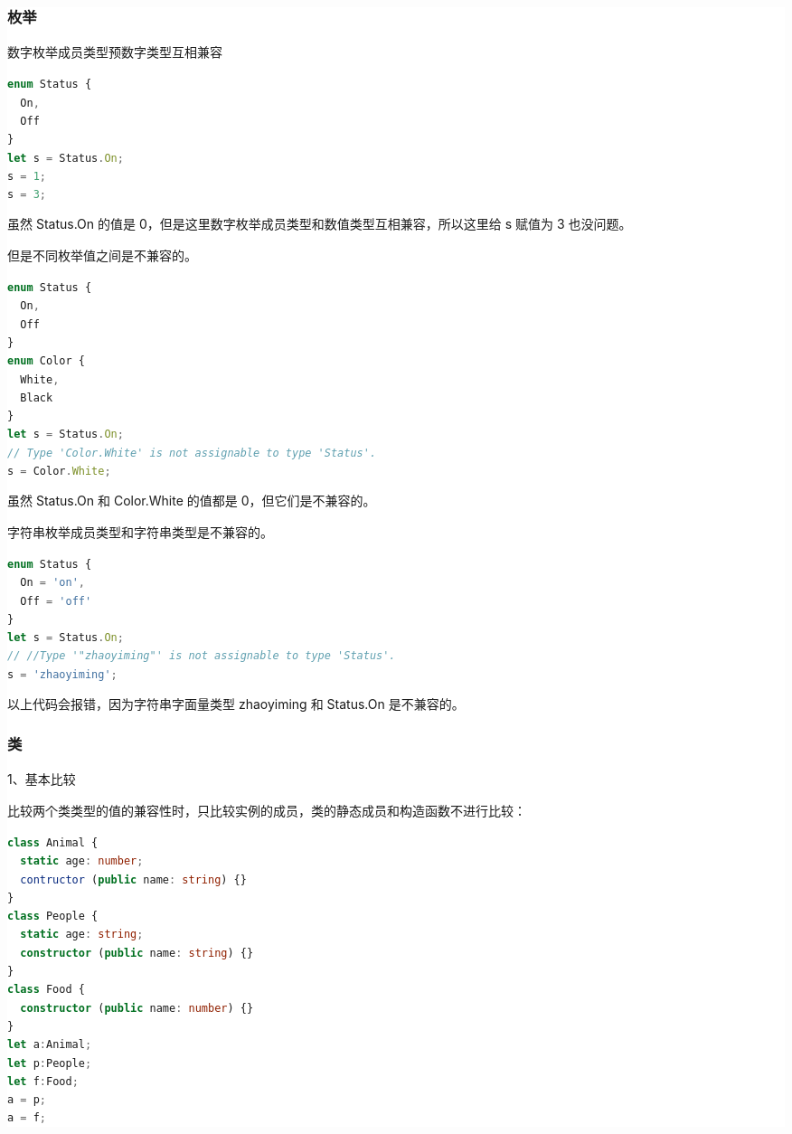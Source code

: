 ### 枚举

数字枚举成员类型预数字类型互相兼容

``` typescript
enum Status {
  On,
  Off
}
let s = Status.On;
s = 1;
s = 3;
```
虽然 Status.On 的值是 0，但是这里数字枚举成员类型和数值类型互相兼容，所以这里给 s 赋值为 3 也没问题。

但是不同枚举值之间是不兼容的。

``` typescript
enum Status {
  On,
  Off
}
enum Color {
  White,
  Black
}
let s = Status.On;
// Type 'Color.White' is not assignable to type 'Status'.
s = Color.White;
```
虽然 Status.On 和 Color.White 的值都是 0，但它们是不兼容的。

字符串枚举成员类型和字符串类型是不兼容的。

``` typescript
enum Status {
  On = 'on',
  Off = 'off'
}
let s = Status.On;
// //Type '"zhaoyiming"' is not assignable to type 'Status'.
s = 'zhaoyiming';
```
以上代码会报错，因为字符串字面量类型 zhaoyiming 和 Status.On 是不兼容的。

### 类

1、基本比较

比较两个类类型的值的兼容性时，只比较实例的成员，类的静态成员和构造函数不进行比较：

``` typescript
class Animal {
  static age: number;
  contructor (public name: string) {}
}
class People {
  static age: string;
  constructor (public name: string) {}
}
class Food {
  constructor (public name: number) {}
}
let a:Animal;
let p:People;
let f:Food;
a = p;
a = f;
```